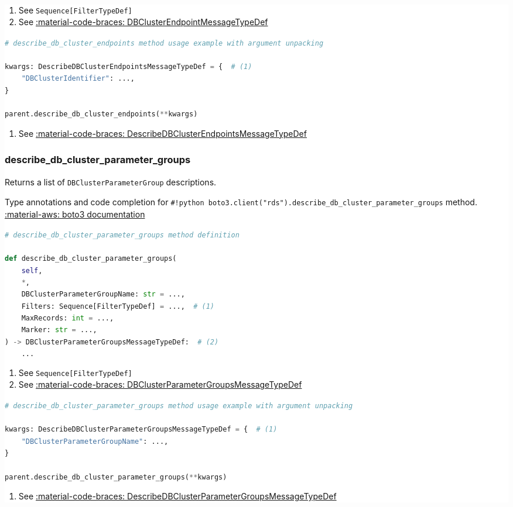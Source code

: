 1. See `Sequence[FilterTypeDef]`
2. See [:material-code-braces: DBClusterEndpointMessageTypeDef](./type_defs.md#dbclusterendpointmessagetypedef)


```python
# describe_db_cluster_endpoints method usage example with argument unpacking

kwargs: DescribeDBClusterEndpointsMessageTypeDef = {  # (1)
    "DBClusterIdentifier": ...,
}

parent.describe_db_cluster_endpoints(**kwargs)
```

1. See [:material-code-braces: DescribeDBClusterEndpointsMessageTypeDef](./type_defs.md#describedbclusterendpointsmessagetypedef)

### describe\_db\_cluster\_parameter\_groups

Returns a list of <code>DBClusterParameterGroup</code> descriptions.

Type annotations and code completion for `#!python boto3.client("rds").describe_db_cluster_parameter_groups` method.
[:material-aws: boto3 documentation](https://boto3.amazonaws.com/v1/documentation/api/latest/reference/services/rds/client/describe_db_cluster_parameter_groups.html)

```python
# describe_db_cluster_parameter_groups method definition

def describe_db_cluster_parameter_groups(
    self,
    *,
    DBClusterParameterGroupName: str = ...,
    Filters: Sequence[FilterTypeDef] = ...,  # (1)
    MaxRecords: int = ...,
    Marker: str = ...,
) -> DBClusterParameterGroupsMessageTypeDef:  # (2)
    ...
```

1. See `Sequence[FilterTypeDef]`
2. See [:material-code-braces: DBClusterParameterGroupsMessageTypeDef](./type_defs.md#dbclusterparametergroupsmessagetypedef)


```python
# describe_db_cluster_parameter_groups method usage example with argument unpacking

kwargs: DescribeDBClusterParameterGroupsMessageTypeDef = {  # (1)
    "DBClusterParameterGroupName": ...,
}

parent.describe_db_cluster_parameter_groups(**kwargs)
```

1. See [:material-code-braces: DescribeDBClusterParameterGroupsMessageTypeDef](./type_defs.md#describedbclusterparametergroupsmessagetypedef)
